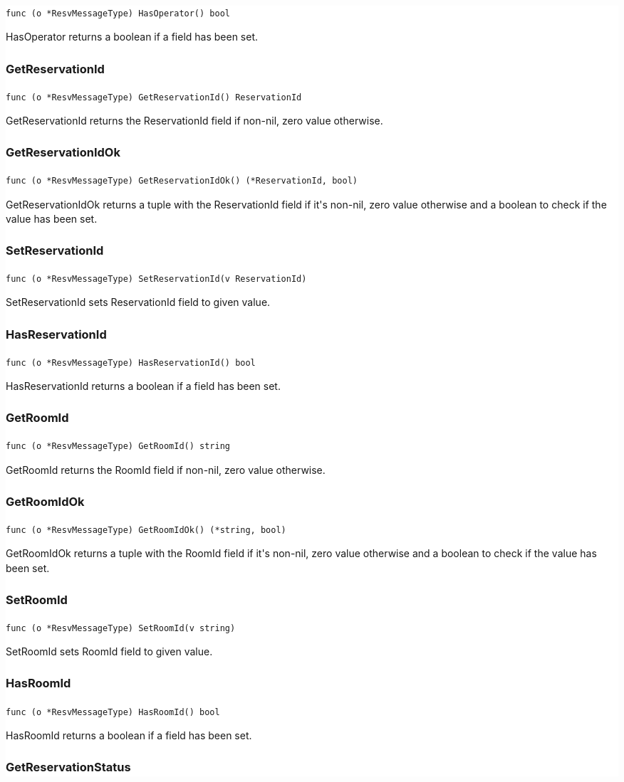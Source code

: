 `func (o *ResvMessageType) HasOperator() bool`

HasOperator returns a boolean if a field has been set.

### GetReservationId

`func (o *ResvMessageType) GetReservationId() ReservationId`

GetReservationId returns the ReservationId field if non-nil, zero value otherwise.

### GetReservationIdOk

`func (o *ResvMessageType) GetReservationIdOk() (*ReservationId, bool)`

GetReservationIdOk returns a tuple with the ReservationId field if it's non-nil, zero value otherwise
and a boolean to check if the value has been set.

### SetReservationId

`func (o *ResvMessageType) SetReservationId(v ReservationId)`

SetReservationId sets ReservationId field to given value.

### HasReservationId

`func (o *ResvMessageType) HasReservationId() bool`

HasReservationId returns a boolean if a field has been set.

### GetRoomId

`func (o *ResvMessageType) GetRoomId() string`

GetRoomId returns the RoomId field if non-nil, zero value otherwise.

### GetRoomIdOk

`func (o *ResvMessageType) GetRoomIdOk() (*string, bool)`

GetRoomIdOk returns a tuple with the RoomId field if it's non-nil, zero value otherwise
and a boolean to check if the value has been set.

### SetRoomId

`func (o *ResvMessageType) SetRoomId(v string)`

SetRoomId sets RoomId field to given value.

### HasRoomId

`func (o *ResvMessageType) HasRoomId() bool`

HasRoomId returns a boolean if a field has been set.

### GetReservationStatus
